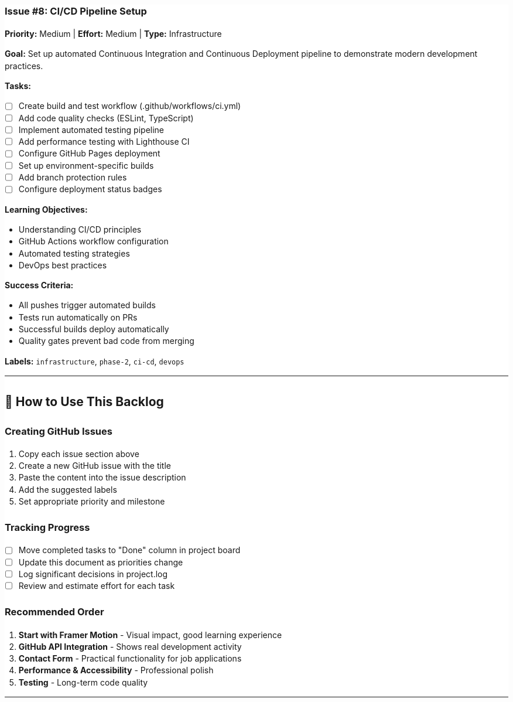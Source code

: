 
### Issue #8: CI/CD Pipeline Setup
**Priority:** Medium | **Effort:** Medium | **Type:** Infrastructure

**Goal:** Set up automated Continuous Integration and Continuous Deployment pipeline to demonstrate modern development practices.

**Tasks:**
- [ ] Create build and test workflow (.github/workflows/ci.yml)
- [ ] Add code quality checks (ESLint, TypeScript)
- [ ] Implement automated testing pipeline
- [ ] Add performance testing with Lighthouse CI
- [ ] Configure GitHub Pages deployment
- [ ] Set up environment-specific builds
- [ ] Add branch protection rules
- [ ] Configure deployment status badges

**Learning Objectives:**
- Understanding CI/CD principles
- GitHub Actions workflow configuration
- Automated testing strategies
- DevOps best practices

**Success Criteria:**
- All pushes trigger automated builds
- Tests run automatically on PRs
- Successful builds deploy automatically
- Quality gates prevent bad code from merging

**Labels:** `infrastructure`, `phase-2`, `ci-cd`, `devops`

---

## 📝 How to Use This Backlog

### Creating GitHub Issues
1. Copy each issue section above
2. Create a new GitHub issue with the title
3. Paste the content into the issue description
4. Add the suggested labels
5. Set appropriate priority and milestone

### Tracking Progress
- [ ] Move completed tasks to "Done" column in project board
- [ ] Update this document as priorities change
- [ ] Log significant decisions in project.log
- [ ] Review and estimate effort for each task

### Recommended Order
1. **Start with Framer Motion** - Visual impact, good learning experience
2. **GitHub API Integration** - Shows real development activity
3. **Contact Form** - Practical functionality for job applications
4. **Performance & Accessibility** - Professional polish
5. **Testing** - Long-term code quality

---